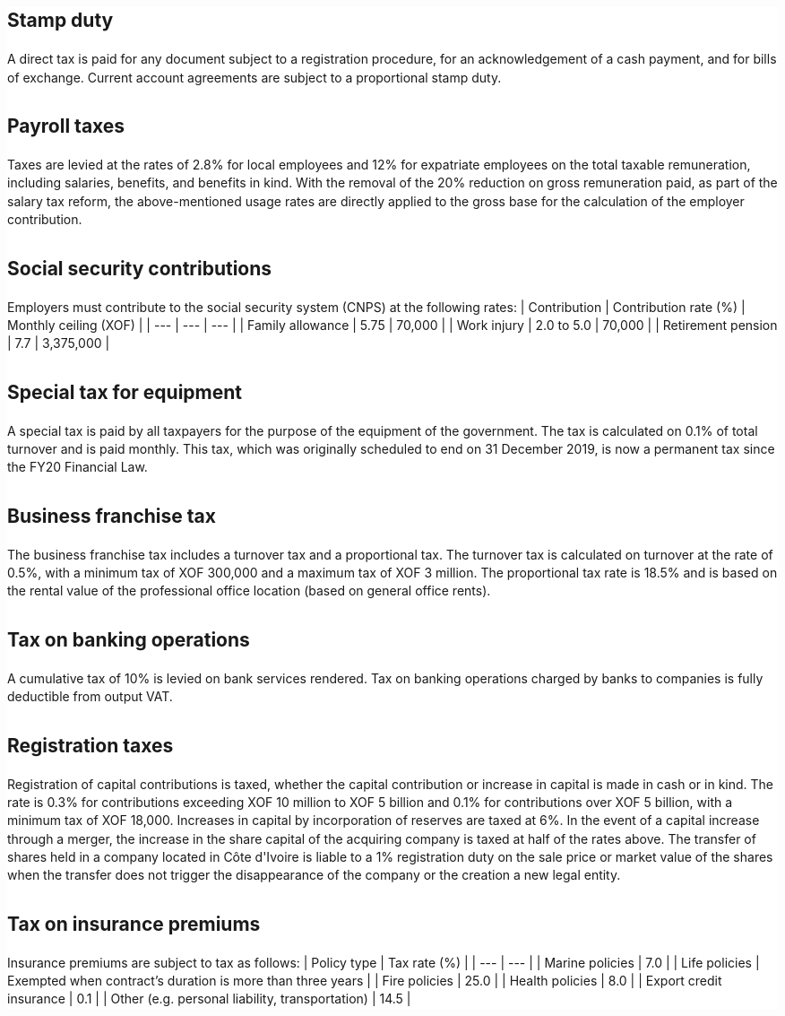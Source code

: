 ## Stamp duty
A direct tax is paid for any document subject to a registration procedure, for an acknowledgement of a cash payment, and for bills of exchange.
Current account agreements are subject to a proportional stamp duty.
## Payroll taxes
Taxes are levied at the rates of 2.8% for local employees and 12% for expatriate employees on the total taxable remuneration, including salaries, benefits, and benefits in kind.
With the removal of the 20% reduction on gross remuneration paid, as part of the salary tax reform, the above-mentioned usage rates are directly applied to the gross base for the calculation of the employer contribution.
## Social security contributions
Employers must contribute to the social security system (CNPS) at the following rates:
| Contribution | Contribution rate (%) | Monthly ceiling (XOF) |
| --- | --- | --- |
| Family allowance | 5.75 | 70,000 |
| Work injury | 2.0 to 5.0 | 70,000 |
| Retirement pension | 7.7 | 3,375,000 |
## Special tax for equipment
A special tax is paid by all taxpayers for the purpose of the equipment of the government. The tax is calculated on 0.1% of total turnover and is paid monthly. This tax, which was originally scheduled to end on 31 December 2019, is now a permanent tax since the FY20 Financial Law.
## Business franchise tax
The business franchise tax includes a turnover tax and a proportional tax. The turnover tax is calculated on turnover at the rate of 0.5%, with a minimum tax of XOF 300,000 and a maximum tax of XOF 3 million. The proportional tax rate is 18.5% and is based on the rental value of the professional office location (based on general office rents).
## Tax on banking operations
A cumulative tax of 10% is levied on bank services rendered. Tax on banking operations charged by banks to companies is fully deductible from output VAT.
## Registration taxes
Registration of capital contributions is taxed, whether the capital contribution or increase in capital is made in cash or in kind. The rate is 0.3% for contributions exceeding XOF 10 million to XOF 5 billion and 0.1% for contributions over XOF 5 billion, with a minimum tax of XOF 18,000. Increases in capital by incorporation of reserves are taxed at 6%.
In the event of a capital increase through a merger, the increase in the share capital of the acquiring company is taxed at half of the rates above.
The transfer of shares held in a company located in Côte d'Ivoire is liable to a 1% registration duty on the sale price or market value of the shares when the transfer does not trigger the disappearance of the company or the creation a new legal entity.
## Tax on insurance premiums
Insurance premiums are subject to tax as follows:
| Policy type | Tax rate (%) |
| --- | --- |
| Marine policies | 7.0 |
| Life policies | Exempted when contract’s duration is more than three years |
| Fire policies | 25.0 |
| Health policies | 8.0 |
| Export credit insurance | 0.1 |
| Other (e.g. personal liability, transportation) | 14.5 |